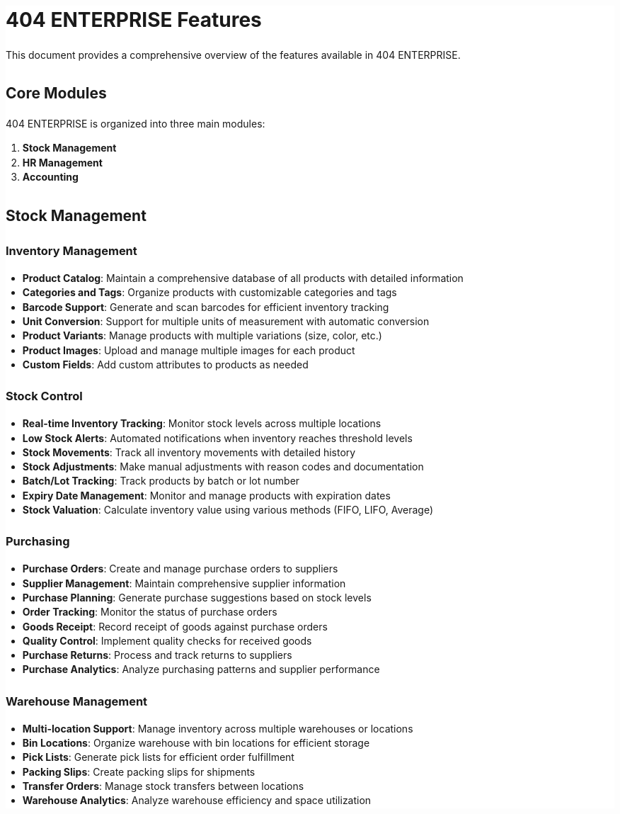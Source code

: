 # 404 ENTERPRISE Features

This document provides a comprehensive overview of the features available in 404 ENTERPRISE.

## Core Modules

404 ENTERPRISE is organized into three main modules:

1. **Stock Management**
2. **HR Management**
3. **Accounting**

## Stock Management

### Inventory Management

- **Product Catalog**: Maintain a comprehensive database of all products with detailed information
- **Categories and Tags**: Organize products with customizable categories and tags
- **Barcode Support**: Generate and scan barcodes for efficient inventory tracking
- **Unit Conversion**: Support for multiple units of measurement with automatic conversion
- **Product Variants**: Manage products with multiple variations (size, color, etc.)
- **Product Images**: Upload and manage multiple images for each product
- **Custom Fields**: Add custom attributes to products as needed

### Stock Control

- **Real-time Inventory Tracking**: Monitor stock levels across multiple locations
- **Low Stock Alerts**: Automated notifications when inventory reaches threshold levels
- **Stock Movements**: Track all inventory movements with detailed history
- **Stock Adjustments**: Make manual adjustments with reason codes and documentation
- **Batch/Lot Tracking**: Track products by batch or lot number
- **Expiry Date Management**: Monitor and manage products with expiration dates
- **Stock Valuation**: Calculate inventory value using various methods (FIFO, LIFO, Average)

### Purchasing

- **Purchase Orders**: Create and manage purchase orders to suppliers
- **Supplier Management**: Maintain comprehensive supplier information
- **Purchase Planning**: Generate purchase suggestions based on stock levels
- **Order Tracking**: Monitor the status of purchase orders
- **Goods Receipt**: Record receipt of goods against purchase orders
- **Quality Control**: Implement quality checks for received goods
- **Purchase Returns**: Process and track returns to suppliers
- **Purchase Analytics**: Analyze purchasing patterns and supplier performance

### Warehouse Management

- **Multi-location Support**: Manage inventory across multiple warehouses or locations
- **Bin Locations**: Organize warehouse with bin locations for efficient storage
- **Pick Lists**: Generate pick lists for efficient order fulfillment
- **Packing Slips**: Create packing slips for shipments
- **Transfer Orders**: Manage stock transfers between locations
- **Warehouse Analytics**: Analyze warehouse efficiency and space utilization

